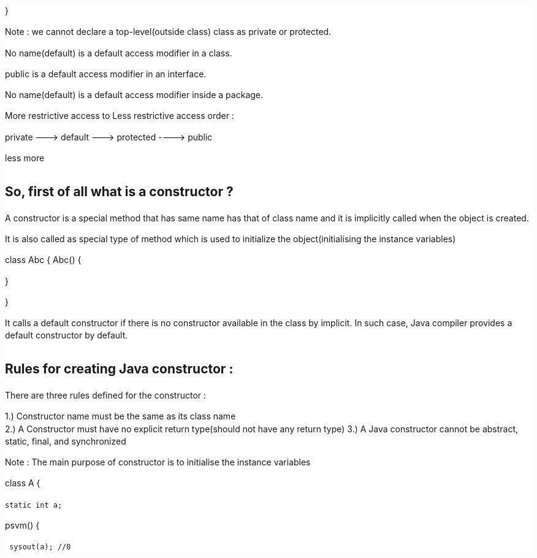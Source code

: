} 

Note : we cannot declare a top-level(outside class) class as private or protected. 

No name(default) is a default access modifier in a class.

public is a default access modifier in an interface.

No name(default) is a  default access modifier inside a package.


More restrictive access to Less restrictive access  order :

private ---> default ---> protected ----> public

less                                                                      more


So, first of all what is a constructor ?
----------------------------------------------

A constructor is a special method that has same name has that of class name
 and it is implicitly called when the object is created.

It is also called as special type of method which is used to initialize the object(initialising the instance                                                                                                                                    variables)


class Abc
{
     Abc()
    {

   }

}

It calls a default constructor if there is no constructor available in the class by implicit. 
In such case, Java compiler provides a default constructor by default.

Rules for creating Java constructor :
------------------------------------------------

There are three rules defined for the constructor :

1.) Constructor name must be the same as its class name                                    
2.) A Constructor must have no explicit return type(should not have any return type)
3.) A Java constructor cannot be abstract, static, final, and synchronized

Note : The main purpose of constructor is to initialise the instance variables



class A
{

    static int a;

   psvm()
   {

     sysout(a); //0
